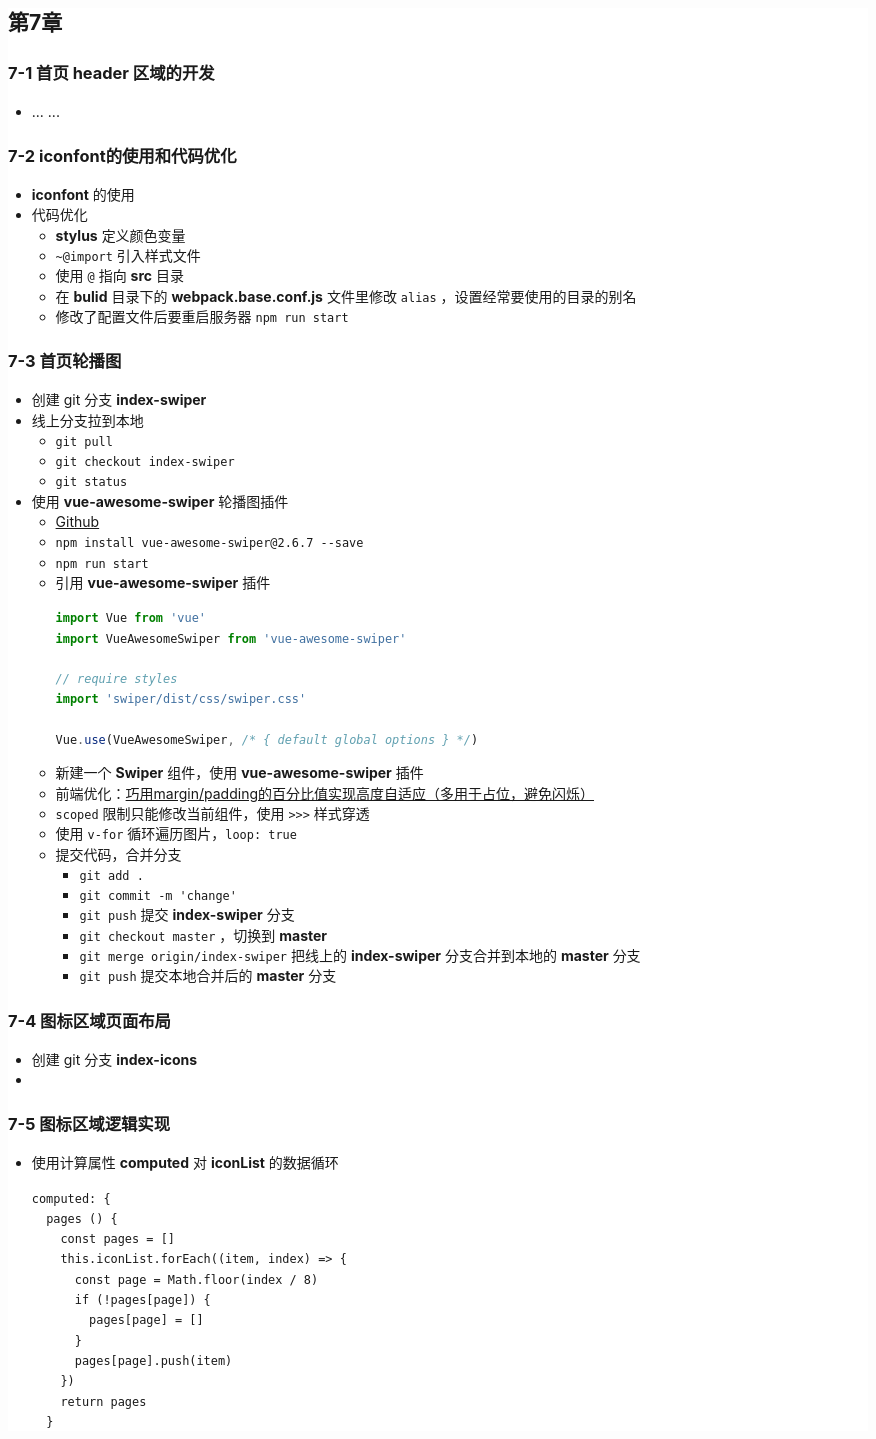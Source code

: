## 第7章  
### 7-1 首页 **header** 区域的开发
* ... ...  
### 7-2 iconfont的使用和代码优化
* **iconfont** 的使用
* 代码优化
    *  **stylus** 定义颜色变量
    * `~@import` 引入样式文件
    * 使用 ` @ ` 指向 **src** 目录
    * 在 **bulid** 目录下的 **webpack.base.conf.js** 文件里修改 `alias` ，设置经常要使用的目录的别名  
    * 修改了配置文件后要重启服务器 `npm run start` 
### 7-3 首页轮播图
* 创建 git 分支 **index-swiper**
* 线上分支拉到本地
    * `git pull`  
    * `git checkout index-swiper`  
    * `git status`  
* 使用 **vue-awesome-swiper** 轮播图插件
    * [Github](https://github.com/surmon-china/vue-awesome-swiper)  
    * `npm install vue-awesome-swiper@2.6.7 --save` 
    * `npm run start`
    * 引用 **vue-awesome-swiper** 插件
        ```javascript
        import Vue from 'vue'
        import VueAwesomeSwiper from 'vue-awesome-swiper'

        // require styles
        import 'swiper/dist/css/swiper.css'

        Vue.use(VueAwesomeSwiper, /* { default global options } */)
        ```
    * 新建一个 **Swiper** 组件，使用 **vue-awesome-swiper** 插件
    * 前端优化：[巧用margin/padding的百分比值实现高度自适应（多用于占位，避免闪烁）](https://segmentfault.com/a/1190000004231995)
    * `scoped` 限制只能修改当前组件，使用 `>>>` 样式穿透  
    * 使用 `v-for` 循环遍历图片，`loop: true`
    * 提交代码，合并分支
        * `git add .`
        * `git commit -m 'change'`
        * `git push` 提交 **index-swiper** 分支
        * `git checkout master` ，切换到 **master**  
        * `git merge origin/index-swiper` 把线上的 **index-swiper** 分支合并到本地的 **master** 分支  
        * `git push` 提交本地合并后的 **master** 分支  
### 7-4 图标区域页面布局
* 创建 git 分支 **index-icons**
* 
### 7-5 图标区域逻辑实现
* 使用计算属性 **computed** 对 **iconList** 的数据循环
    ```
    computed: {
      pages () {
        const pages = []
        this.iconList.forEach((item, index) => {
          const page = Math.floor(index / 8)
          if (!pages[page]) {
            pages[page] = []
          }
          pages[page].push(item)
        })
        return pages
      }